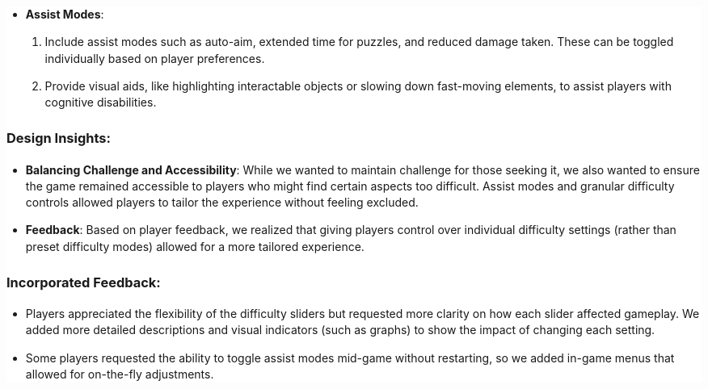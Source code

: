
   - **Assist Modes**: 

     1. Include assist modes such as auto-aim, extended time for puzzles, and reduced damage taken. These can be toggled individually based on player preferences. 

     2. Provide visual aids, like highlighting interactable objects or slowing down fast-moving elements, to assist players with cognitive disabilities. 

  

   ### **Design Insights**: 

   - **Balancing Challenge and Accessibility**: While we wanted to maintain challenge for those seeking it, we also wanted to ensure the game remained accessible to players who might find certain aspects too difficult. Assist modes and granular difficulty controls allowed players to tailor the experience without feeling excluded. 

   - **Feedback**: Based on player feedback, we realized that giving players control over individual difficulty settings (rather than preset difficulty modes) allowed for a more tailored experience. 

  

   ### **Incorporated Feedback**: 

   - Players appreciated the flexibility of the difficulty sliders but requested more clarity on how each slider affected gameplay. We added more detailed descriptions and visual indicators (such as graphs) to show the impact of changing each setting. 

   - Some players requested the ability to toggle assist modes mid-game without restarting, so we added in-game menus that allowed for on-the-fly adjustments. 

  